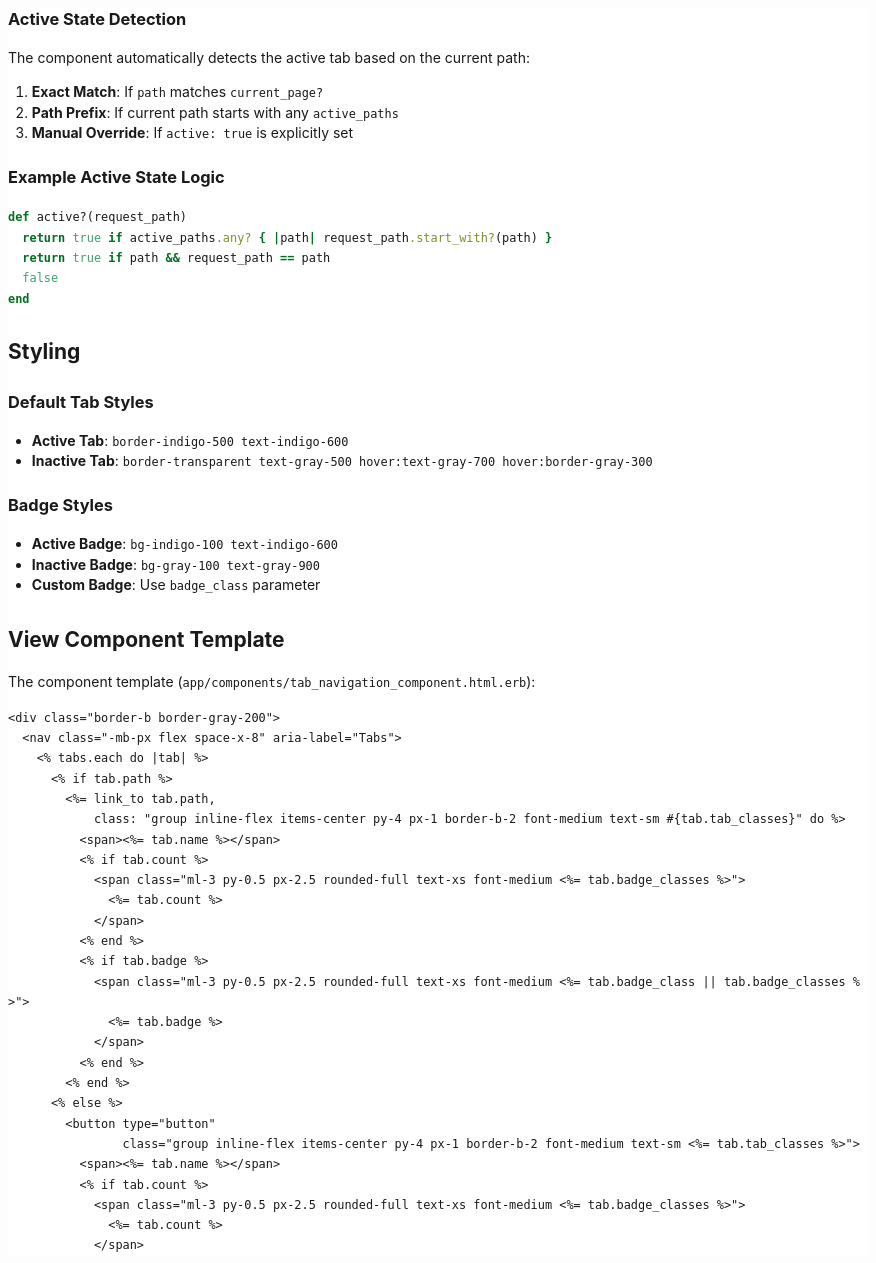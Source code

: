 ### Active State Detection
The component automatically detects the active tab based on the current path:

1. **Exact Match**: If `path` matches `current_page?`
2. **Path Prefix**: If current path starts with any `active_paths`
3. **Manual Override**: If `active: true` is explicitly set

### Example Active State Logic
```ruby
def active?(request_path)
  return true if active_paths.any? { |path| request_path.start_with?(path) }
  return true if path && request_path == path
  false
end
```

## Styling

### Default Tab Styles
- **Active Tab**: `border-indigo-500 text-indigo-600`
- **Inactive Tab**: `border-transparent text-gray-500 hover:text-gray-700 hover:border-gray-300`

### Badge Styles
- **Active Badge**: `bg-indigo-100 text-indigo-600`
- **Inactive Badge**: `bg-gray-100 text-gray-900`
- **Custom Badge**: Use `badge_class` parameter

## View Component Template

The component template (`app/components/tab_navigation_component.html.erb`):
```erb
<div class="border-b border-gray-200">
  <nav class="-mb-px flex space-x-8" aria-label="Tabs">
    <% tabs.each do |tab| %>
      <% if tab.path %>
        <%= link_to tab.path, 
            class: "group inline-flex items-center py-4 px-1 border-b-2 font-medium text-sm #{tab.tab_classes}" do %>
          <span><%= tab.name %></span>
          <% if tab.count %>
            <span class="ml-3 py-0.5 px-2.5 rounded-full text-xs font-medium <%= tab.badge_classes %>">
              <%= tab.count %>
            </span>
          <% end %>
          <% if tab.badge %>
            <span class="ml-3 py-0.5 px-2.5 rounded-full text-xs font-medium <%= tab.badge_class || tab.badge_classes %>">
              <%= tab.badge %>
            </span>
          <% end %>
        <% end %>
      <% else %>
        <button type="button" 
                class="group inline-flex items-center py-4 px-1 border-b-2 font-medium text-sm <%= tab.tab_classes %>">
          <span><%= tab.name %></span>
          <% if tab.count %>
            <span class="ml-3 py-0.5 px-2.5 rounded-full text-xs font-medium <%= tab.badge_classes %>">
              <%= tab.count %>
            </span>
```